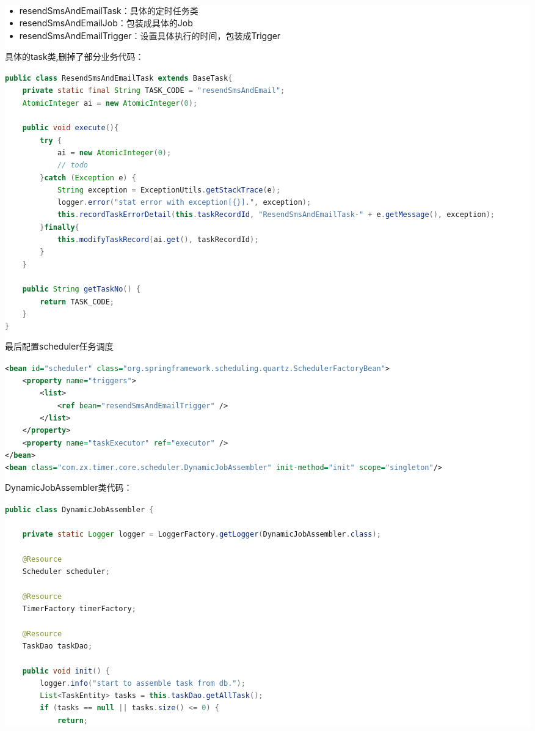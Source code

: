 - resendSmsAndEmailTask：具体的定时任务类  
- resendSmsAndEmailJob：包装成具体的Job
- resendSmsAndEmailTrigger：设置具体执行的时间，包装成Trigger

具体的task类,删掉了部分业务代码：

``` java
public class ResendSmsAndEmailTask extends BaseTask{
	private static final String TASK_CODE = "resendSmsAndEmail";
	AtomicInteger ai = new AtomicInteger(0);
	
	public void execute(){
		try {
			ai = new AtomicInteger(0);
			// todo
		}catch (Exception e) {
			String exception = ExceptionUtils.getStackTrace(e);
			logger.error("stat error with exception[{}].", exception);
			this.recordTaskErrorDetail(this.taskRecordId, "ResendSmsAndEmailTask-" + e.getMessage(), exception);
		}finally{
			this.modifyTaskRecord(ai.get(), taskRecordId);
		}
	}
	
	public String getTaskNo() {
		return TASK_CODE;
	}
}
```

最后配置scheduler任务调度

``` xml
<bean id="scheduler" class="org.springframework.scheduling.quartz.SchedulerFactoryBean">
	<property name="triggers">
		<list>
			<ref bean="resendSmsAndEmailTrigger" />
		</list>
	</property>
	<property name="taskExecutor" ref="executor" />
</bean>
<bean class="com.zx.timer.core.scheduler.DynamicJobAssembler" init-method="init" scope="singleton"/>
```

DynamicJobAssembler类代码：


``` java
public class DynamicJobAssembler {

	private static Logger logger = LoggerFactory.getLogger(DynamicJobAssembler.class);

	@Resource
	Scheduler scheduler;

	@Resource
	TimerFactory timerFactory;

	@Resource
	TaskDao taskDao;

	public void init() {
		logger.info("start to assemble task from db.");
		List<TaskEntity> tasks = this.taskDao.getAllTask();
		if (tasks == null || tasks.size() <= 0) {
			return;
```